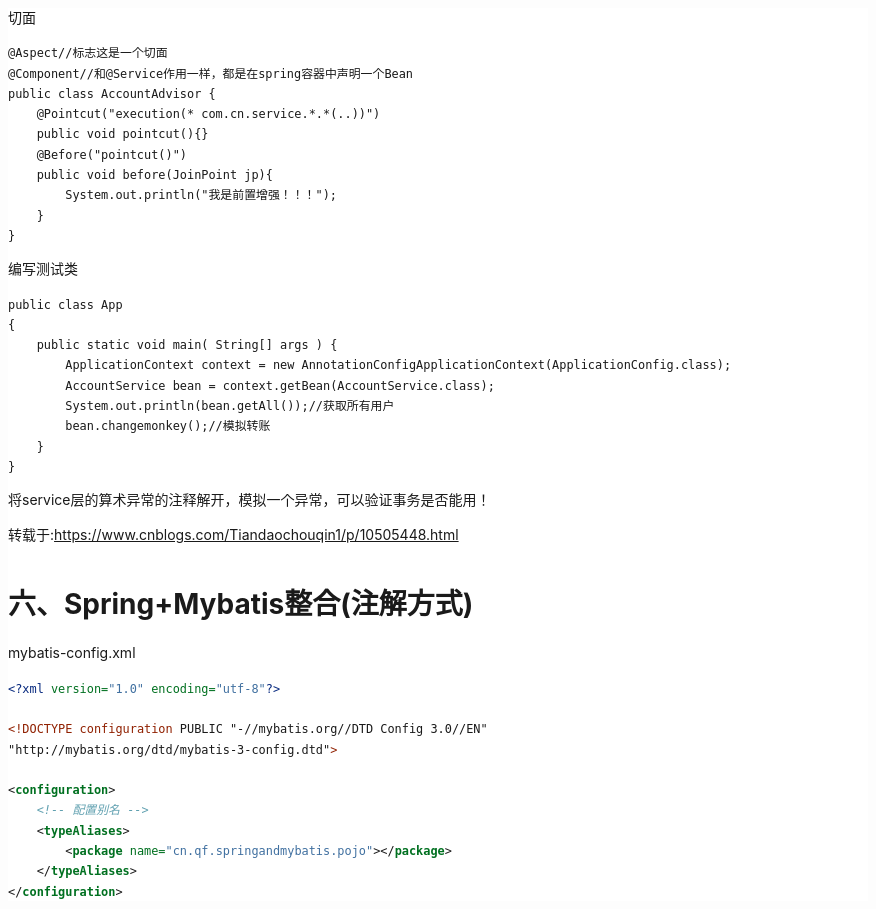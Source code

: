 切面

 

```
@Aspect//标志这是一个切面
@Component//和@Service作用一样，都是在spring容器中声明一个Bean
public class AccountAdvisor {
    @Pointcut("execution(* com.cn.service.*.*(..))")
    public void pointcut(){}
    @Before("pointcut()")
    public void before(JoinPoint jp){
        System.out.println("我是前置增强！！！");
    }
}
```

 

编写测试类

```
public class App 
{
    public static void main( String[] args ) {
        ApplicationContext context = new AnnotationConfigApplicationContext(ApplicationConfig.class);
        AccountService bean = context.getBean(AccountService.class);
        System.out.println(bean.getAll());//获取所有用户
        bean.changemonkey();//模拟转账
    }
}
```

 将service层的算术异常的注释解开，模拟一个异常，可以验证事务是否能用！

转载于:https://www.cnblogs.com/Tiandaochouqin1/p/10505448.html





# 六、Spring+Mybatis整合(注解方式)

mybatis-config.xml

```xml
<?xml version="1.0" encoding="utf-8"?>

<!DOCTYPE configuration PUBLIC "-//mybatis.org//DTD Config 3.0//EN" 
"http://mybatis.org/dtd/mybatis-3-config.dtd">

<configuration>
	<!-- 配置别名 -->
	<typeAliases>
		<package name="cn.qf.springandmybatis.pojo"></package>
	</typeAliases>
</configuration>
```

